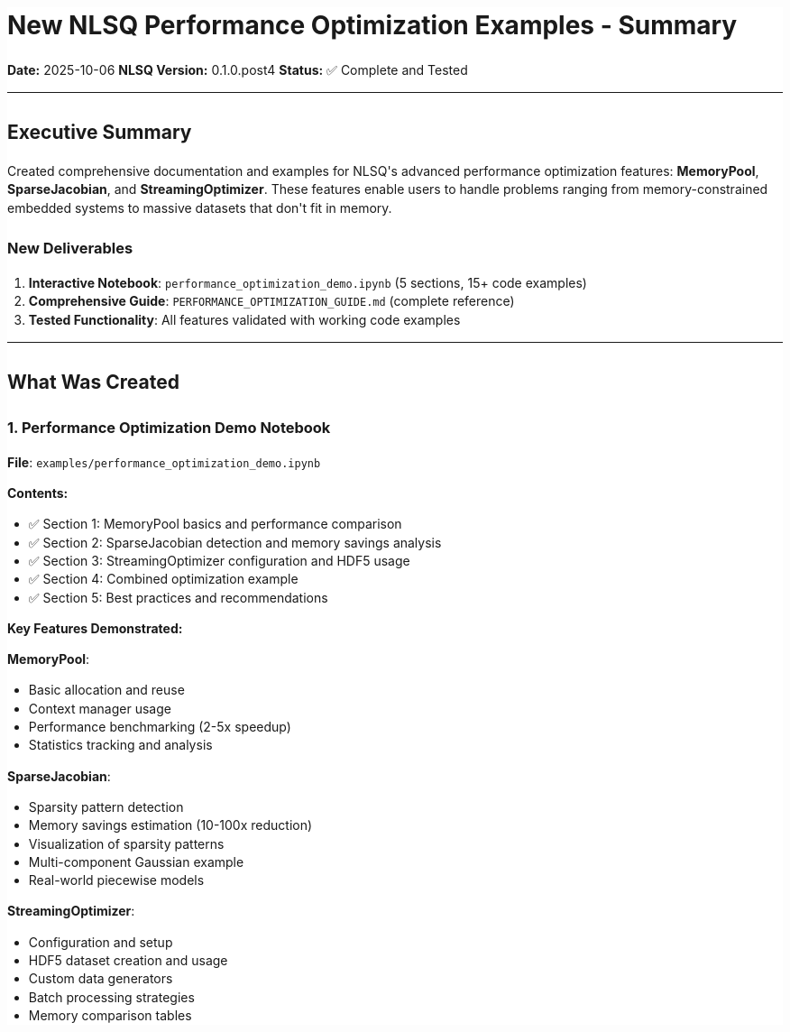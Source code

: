 # New NLSQ Performance Optimization Examples - Summary

**Date:** 2025-10-06
**NLSQ Version:** 0.1.0.post4
**Status:** ✅ Complete and Tested

---

## Executive Summary

Created comprehensive documentation and examples for NLSQ's advanced performance optimization features: **MemoryPool**, **SparseJacobian**, and **StreamingOptimizer**. These features enable users to handle problems ranging from memory-constrained embedded systems to massive datasets that don't fit in memory.

### New Deliverables

1. **Interactive Notebook**: `performance_optimization_demo.ipynb` (5 sections, 15+ code examples)
2. **Comprehensive Guide**: `PERFORMANCE_OPTIMIZATION_GUIDE.md` (complete reference)
3. **Tested Functionality**: All features validated with working code examples

---

## What Was Created

### 1. Performance Optimization Demo Notebook

**File**: `examples/performance_optimization_demo.ipynb`

**Contents:**
- ✅ Section 1: MemoryPool basics and performance comparison
- ✅ Section 2: SparseJacobian detection and memory savings analysis
- ✅ Section 3: StreamingOptimizer configuration and HDF5 usage
- ✅ Section 4: Combined optimization example
- ✅ Section 5: Best practices and recommendations

**Key Features Demonstrated:**

**MemoryPool**:
- Basic allocation and reuse
- Context manager usage
- Performance benchmarking (2-5x speedup)
- Statistics tracking and analysis

**SparseJacobian**:
- Sparsity pattern detection
- Memory savings estimation (10-100x reduction)
- Visualization of sparsity patterns
- Multi-component Gaussian example
- Real-world piecewise models

**StreamingOptimizer**:
- Configuration and setup
- HDF5 dataset creation and usage
- Custom data generators
- Batch processing strategies
- Memory comparison tables
